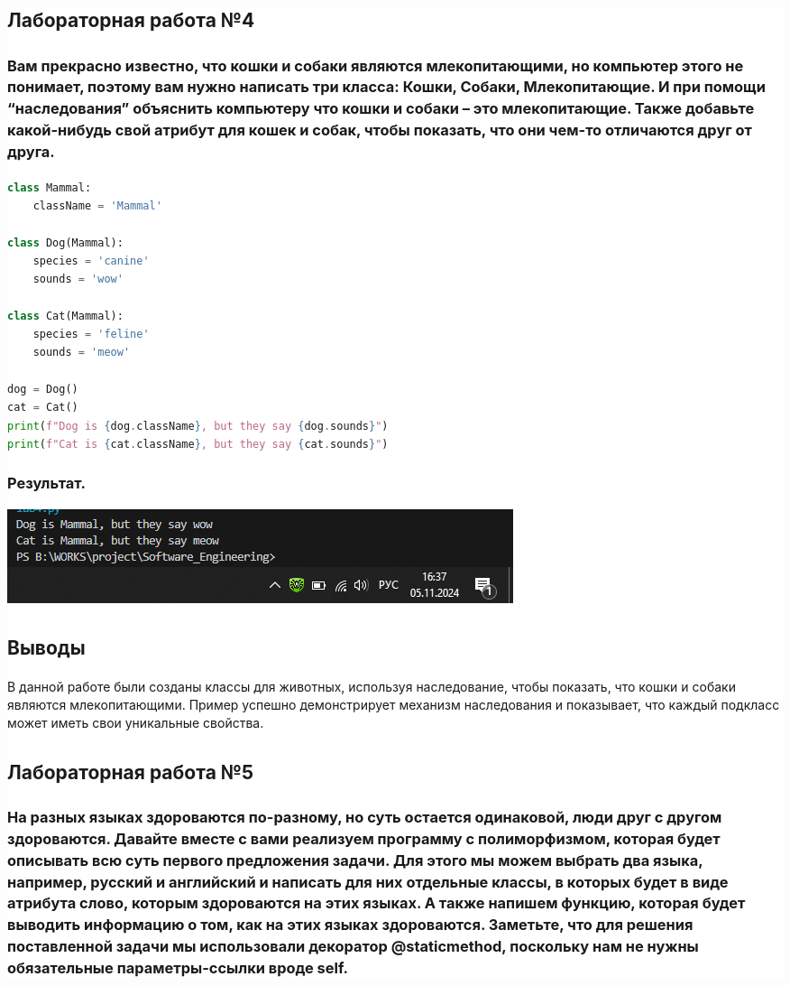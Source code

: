 
## Лабораторная работа №4
### Вам прекрасно известно, что кошки и собаки являются млекопитающими, но компьютер этого не понимает, поэтому вам нужно написать три класса: Кошки, Собаки, Млекопитающие. И при помощи “наследования” объяснить компьютеру что кошки и собаки – это млекопитающие. Также добавьте какой-нибудь свой атрибут для кошек и собак, чтобы показать, что они чем-то отличаются друг от друга.


```python
class Mammal:
    className = 'Mammal'

class Dog(Mammal):
    species = 'canine'
    sounds = 'wow'

class Cat(Mammal):
    species = 'feline'
    sounds = 'meow'

dog = Dog()
cat = Cat()
print(f"Dog is {dog.className}, but they say {dog.sounds}")
print(f"Cat is {cat.className}, but they say {cat.sounds}")
```
### Результат.
![alt text](pc/4.png)

## Выводы
В данной работе были созданы классы для животных, используя наследование, чтобы показать, что кошки и собаки являются млекопитающими. Пример успешно демонстрирует механизм наследования и показывает, что каждый подкласс может иметь свои уникальные свойства.




## Лабораторная работа №5
### На разных языках здороваются по-разному, но суть остается одинаковой, люди друг с другом здороваются. Давайте вместе с вами реализуем программу с полиморфизмом, которая будет описывать всю суть первого предложения задачи. Для этого мы можем выбрать два языка, например, русский и английский и написать для них отдельные классы, в которых будет в виде атрибута слово, которым здороваются на этих языках. А также напишем функцию, которая будет выводить информацию о том, как на этих языках здороваются. Заметьте, что для решения поставленной задачи мы использовали декоратор @staticmethod, поскольку нам не нужны обязательные параметры-ссылки вроде self.
